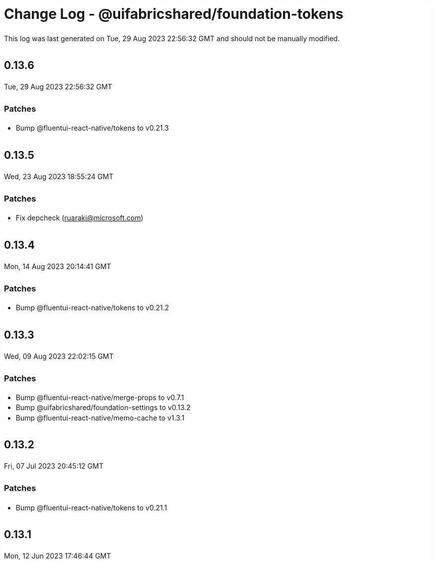 # Change Log - @uifabricshared/foundation-tokens

This log was last generated on Tue, 29 Aug 2023 22:56:32 GMT and should not be manually modified.



## 0.13.6

Tue, 29 Aug 2023 22:56:32 GMT

### Patches

- Bump @fluentui-react-native/tokens to v0.21.3

## 0.13.5

Wed, 23 Aug 2023 18:55:24 GMT

### Patches

- Fix depcheck (ruaraki@microsoft.com)

## 0.13.4

Mon, 14 Aug 2023 20:14:41 GMT

### Patches

- Bump @fluentui-react-native/tokens to v0.21.2

## 0.13.3

Wed, 09 Aug 2023 22:02:15 GMT

### Patches

- Bump @fluentui-react-native/merge-props to v0.7.1
- Bump @uifabricshared/foundation-settings to v0.13.2
- Bump @fluentui-react-native/memo-cache to v1.3.1

## 0.13.2

Fri, 07 Jul 2023 20:45:12 GMT

### Patches

- Bump @fluentui-react-native/tokens to v0.21.1

## 0.13.1

Mon, 12 Jun 2023 17:46:44 GMT
